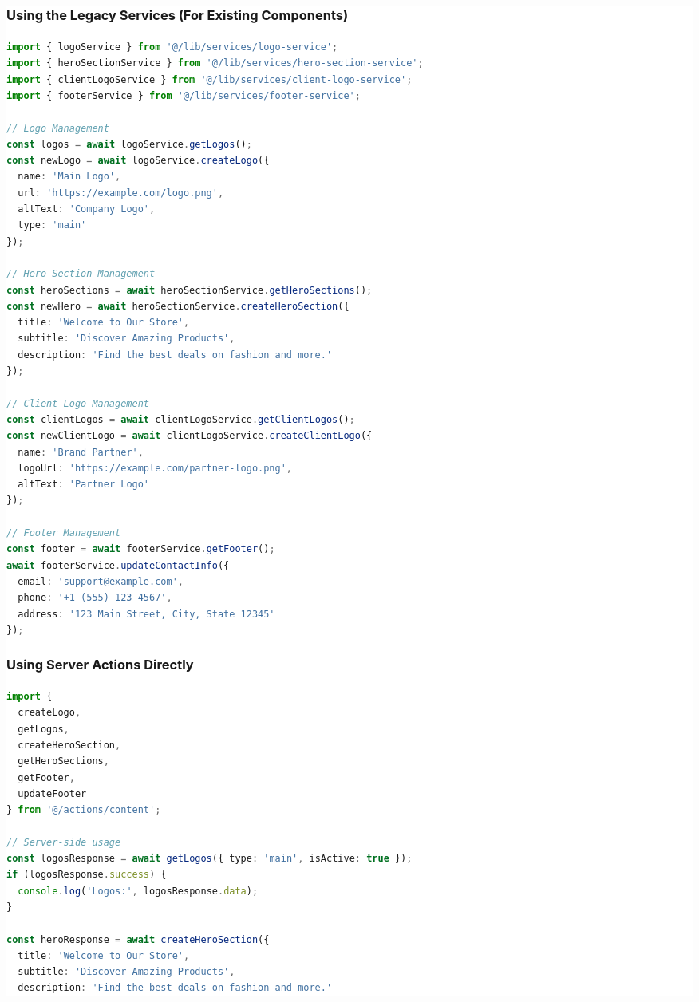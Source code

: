 ### Using the Legacy Services (For Existing Components)

```typescript
import { logoService } from '@/lib/services/logo-service';
import { heroSectionService } from '@/lib/services/hero-section-service';
import { clientLogoService } from '@/lib/services/client-logo-service';
import { footerService } from '@/lib/services/footer-service';

// Logo Management
const logos = await logoService.getLogos();
const newLogo = await logoService.createLogo({
  name: 'Main Logo',
  url: 'https://example.com/logo.png',
  altText: 'Company Logo',
  type: 'main'
});

// Hero Section Management
const heroSections = await heroSectionService.getHeroSections();
const newHero = await heroSectionService.createHeroSection({
  title: 'Welcome to Our Store',
  subtitle: 'Discover Amazing Products',
  description: 'Find the best deals on fashion and more.'
});

// Client Logo Management
const clientLogos = await clientLogoService.getClientLogos();
const newClientLogo = await clientLogoService.createClientLogo({
  name: 'Brand Partner',
  logoUrl: 'https://example.com/partner-logo.png',
  altText: 'Partner Logo'
});

// Footer Management
const footer = await footerService.getFooter();
await footerService.updateContactInfo({
  email: 'support@example.com',
  phone: '+1 (555) 123-4567',
  address: '123 Main Street, City, State 12345'
});
```

### Using Server Actions Directly

```typescript
import { 
  createLogo, 
  getLogos, 
  createHeroSection, 
  getHeroSections,
  getFooter,
  updateFooter 
} from '@/actions/content';

// Server-side usage
const logosResponse = await getLogos({ type: 'main', isActive: true });
if (logosResponse.success) {
  console.log('Logos:', logosResponse.data);
}

const heroResponse = await createHeroSection({
  title: 'Welcome to Our Store',
  subtitle: 'Discover Amazing Products',
  description: 'Find the best deals on fashion and more.'
```